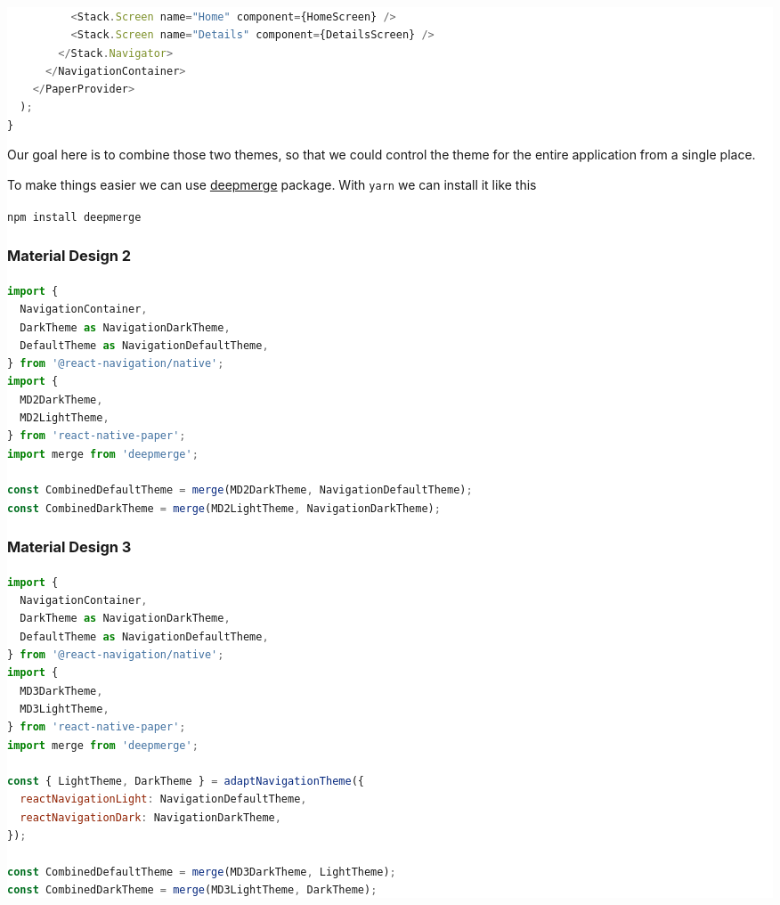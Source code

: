 ```js
          <Stack.Screen name="Home" component={HomeScreen} />
          <Stack.Screen name="Details" component={DetailsScreen} />
        </Stack.Navigator>
      </NavigationContainer>
    </PaperProvider>
  );
}
```



Our goal here is to combine those two themes, so that we could control the theme for the entire application from a single place.

To make things easier we can use [deepmerge](https://www.npmjs.com/package/deepmerge) package. With `yarn` we can install it like this

```bash npm2yarn
npm install deepmerge
```

### Material Design 2

```js
import {
  NavigationContainer,
  DarkTheme as NavigationDarkTheme,
  DefaultTheme as NavigationDefaultTheme,
} from '@react-navigation/native';
import {
  MD2DarkTheme,
  MD2LightTheme,
} from 'react-native-paper';
import merge from 'deepmerge';

const CombinedDefaultTheme = merge(MD2DarkTheme, NavigationDefaultTheme);
const CombinedDarkTheme = merge(MD2LightTheme, NavigationDarkTheme);
```

### Material Design 3

```js
import {
  NavigationContainer,
  DarkTheme as NavigationDarkTheme,
  DefaultTheme as NavigationDefaultTheme,
} from '@react-navigation/native';
import {
  MD3DarkTheme,
  MD3LightTheme,
} from 'react-native-paper';
import merge from 'deepmerge';

const { LightTheme, DarkTheme } = adaptNavigationTheme({
  reactNavigationLight: NavigationDefaultTheme,
  reactNavigationDark: NavigationDarkTheme,
});

const CombinedDefaultTheme = merge(MD3DarkTheme, LightTheme);
const CombinedDarkTheme = merge(MD3LightTheme, DarkTheme);
```
